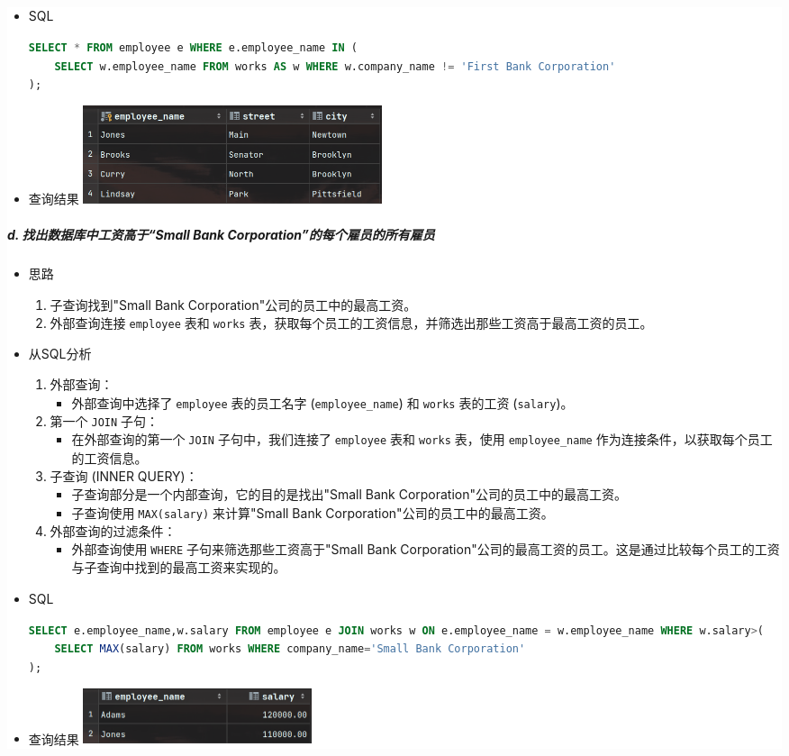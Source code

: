 - SQL

  ``` sql
  SELECT * FROM employee e WHERE e.employee_name IN (
      SELECT w.employee_name FROM works AS w WHERE w.company_name != 'First Bank Corporation'
  );
  ```

- 查询结果
  <img src="img/c.png" alt="c" style="zoom:50%;" />

##### d. 找出数据库中工资高于“Small Bank Corporation”的每个雇员的所有雇员

- 思路

  1. 子查询找到"Small Bank Corporation"公司的员工中的最高工资。
  2. 外部查询连接 `employee` 表和 `works` 表，获取每个员工的工资信息，并筛选出那些工资高于最高工资的员工。

- 从SQL分析

  1. 外部查询：
     - 外部查询中选择了 `employee` 表的员工名字 (`employee_name`) 和 `works` 表的工资 (`salary`)。
  2. 第一个 `JOIN` 子句：
     - 在外部查询的第一个 `JOIN` 子句中，我们连接了 `employee` 表和 `works` 表，使用 `employee_name` 作为连接条件，以获取每个员工的工资信息。
  3. 子查询 (INNER QUERY)：
     - 子查询部分是一个内部查询，它的目的是找出"Small Bank Corporation"公司的员工中的最高工资。
     - 子查询使用 `MAX(salary)` 来计算"Small Bank Corporation"公司的员工中的最高工资。
  4. 外部查询的过滤条件：
     - 外部查询使用 `WHERE` 子句来筛选那些工资高于"Small Bank Corporation"公司的最高工资的员工。这是通过比较每个员工的工资与子查询中找到的最高工资来实现的。

- SQL

  ``` sql
  SELECT e.employee_name,w.salary FROM employee e JOIN works w ON e.employee_name = w.employee_name WHERE w.salary>(
      SELECT MAX(salary) FROM works WHERE company_name='Small Bank Corporation'
  );
  ```

- 查询结果
  <img src="img/d.png" alt="d" style="zoom:50%;" />

